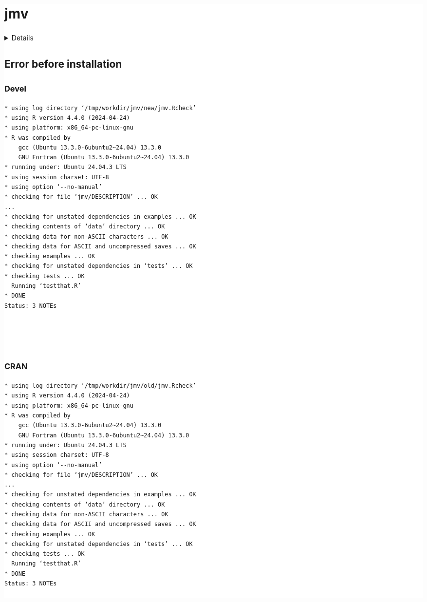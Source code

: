 # jmv

<details></details>

## Error before installation

### Devel

```
* using log directory ‘/tmp/workdir/jmv/new/jmv.Rcheck’
* using R version 4.4.0 (2024-04-24)
* using platform: x86_64-pc-linux-gnu
* R was compiled by
    gcc (Ubuntu 13.3.0-6ubuntu2~24.04) 13.3.0
    GNU Fortran (Ubuntu 13.3.0-6ubuntu2~24.04) 13.3.0
* running under: Ubuntu 24.04.3 LTS
* using session charset: UTF-8
* using option ‘--no-manual’
* checking for file ‘jmv/DESCRIPTION’ ... OK
...
* checking for unstated dependencies in examples ... OK
* checking contents of ‘data’ directory ... OK
* checking data for non-ASCII characters ... OK
* checking data for ASCII and uncompressed saves ... OK
* checking examples ... OK
* checking for unstated dependencies in ‘tests’ ... OK
* checking tests ... OK
  Running ‘testthat.R’
* DONE
Status: 3 NOTEs





```
### CRAN

```
* using log directory ‘/tmp/workdir/jmv/old/jmv.Rcheck’
* using R version 4.4.0 (2024-04-24)
* using platform: x86_64-pc-linux-gnu
* R was compiled by
    gcc (Ubuntu 13.3.0-6ubuntu2~24.04) 13.3.0
    GNU Fortran (Ubuntu 13.3.0-6ubuntu2~24.04) 13.3.0
* running under: Ubuntu 24.04.3 LTS
* using session charset: UTF-8
* using option ‘--no-manual’
* checking for file ‘jmv/DESCRIPTION’ ... OK
...
* checking for unstated dependencies in examples ... OK
* checking contents of ‘data’ directory ... OK
* checking data for non-ASCII characters ... OK
* checking data for ASCII and uncompressed saves ... OK
* checking examples ... OK
* checking for unstated dependencies in ‘tests’ ... OK
* checking tests ... OK
  Running ‘testthat.R’
* DONE
Status: 3 NOTEs


```